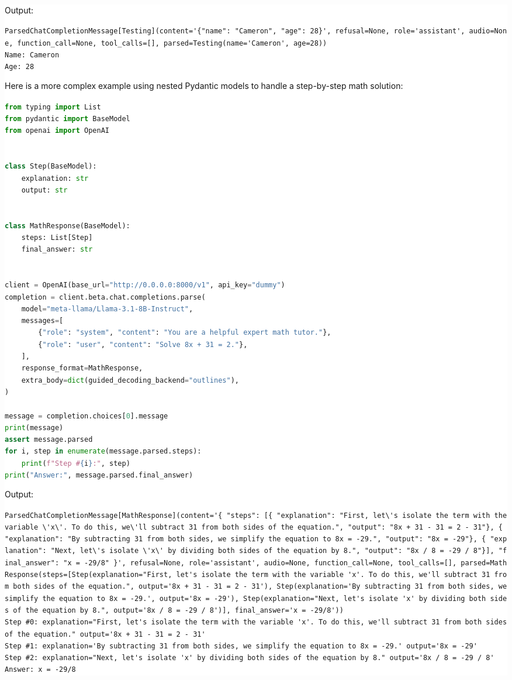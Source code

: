 Output:

```console
ParsedChatCompletionMessage[Testing](content='{"name": "Cameron", "age": 28}', refusal=None, role='assistant', audio=None, function_call=None, tool_calls=[], parsed=Testing(name='Cameron', age=28))
Name: Cameron
Age: 28
```

Here is a more complex example using nested Pydantic models to handle a step-by-step math solution:

```python
from typing import List
from pydantic import BaseModel
from openai import OpenAI


class Step(BaseModel):
    explanation: str
    output: str


class MathResponse(BaseModel):
    steps: List[Step]
    final_answer: str


client = OpenAI(base_url="http://0.0.0.0:8000/v1", api_key="dummy")
completion = client.beta.chat.completions.parse(
    model="meta-llama/Llama-3.1-8B-Instruct",
    messages=[
        {"role": "system", "content": "You are a helpful expert math tutor."},
        {"role": "user", "content": "Solve 8x + 31 = 2."},
    ],
    response_format=MathResponse,
    extra_body=dict(guided_decoding_backend="outlines"),
)

message = completion.choices[0].message
print(message)
assert message.parsed
for i, step in enumerate(message.parsed.steps):
    print(f"Step #{i}:", step)
print("Answer:", message.parsed.final_answer)
```

Output:

```console
ParsedChatCompletionMessage[MathResponse](content='{ "steps": [{ "explanation": "First, let\'s isolate the term with the variable \'x\'. To do this, we\'ll subtract 31 from both sides of the equation.", "output": "8x + 31 - 31 = 2 - 31"}, { "explanation": "By subtracting 31 from both sides, we simplify the equation to 8x = -29.", "output": "8x = -29"}, { "explanation": "Next, let\'s isolate \'x\' by dividing both sides of the equation by 8.", "output": "8x / 8 = -29 / 8"}], "final_answer": "x = -29/8" }', refusal=None, role='assistant', audio=None, function_call=None, tool_calls=[], parsed=MathResponse(steps=[Step(explanation="First, let's isolate the term with the variable 'x'. To do this, we'll subtract 31 from both sides of the equation.", output='8x + 31 - 31 = 2 - 31'), Step(explanation='By subtracting 31 from both sides, we simplify the equation to 8x = -29.', output='8x = -29'), Step(explanation="Next, let's isolate 'x' by dividing both sides of the equation by 8.", output='8x / 8 = -29 / 8')], final_answer='x = -29/8'))
Step #0: explanation="First, let's isolate the term with the variable 'x'. To do this, we'll subtract 31 from both sides of the equation." output='8x + 31 - 31 = 2 - 31'
Step #1: explanation='By subtracting 31 from both sides, we simplify the equation to 8x = -29.' output='8x = -29'
Step #2: explanation="Next, let's isolate 'x' by dividing both sides of the equation by 8." output='8x / 8 = -29 / 8'
Answer: x = -29/8
```